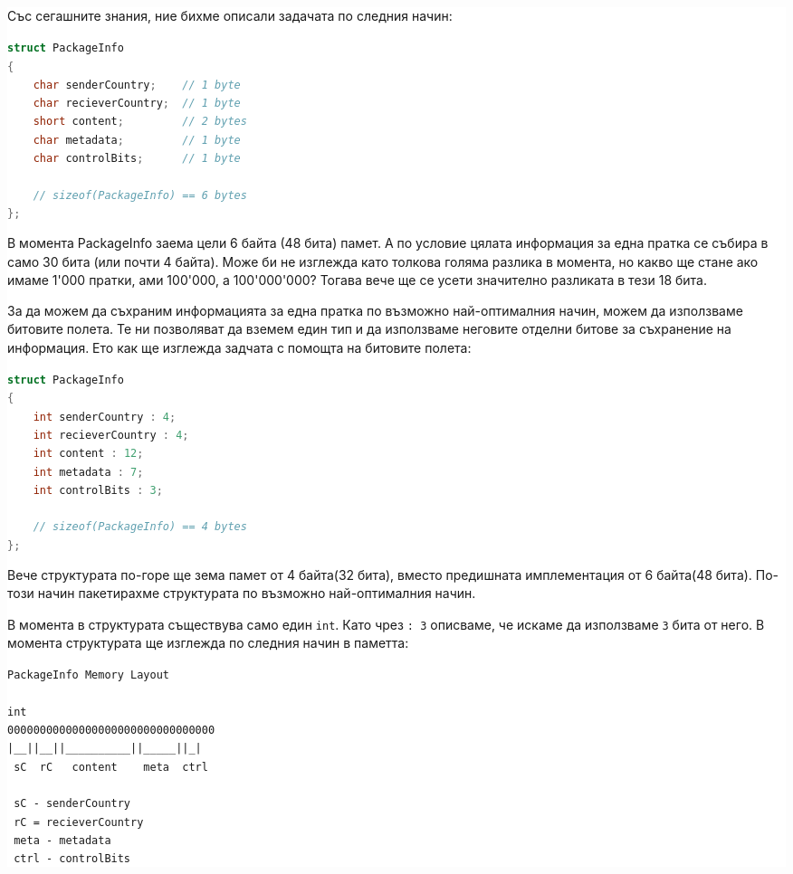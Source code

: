 Със сегашните знания, ние бихме описали задачата по следния начин:

```cpp
struct PackageInfo
{
    char senderCountry;    // 1 byte
    char recieverCountry;  // 1 byte
    short content;         // 2 bytes
    char metadata;         // 1 byte
    char controlBits;      // 1 byte

    // sizeof(PackageInfo) == 6 bytes 
};
```

В момента PackageInfo заема цели 6 байта (48 бита) памет. А по условие цялата информация за една пратка се събира в само 30 бита (или почти 4 байта). Може би не изглежда като толкова голяма разлика в момента, но какво ще стане ако имаме 1'000 пратки, ами 100'000, а 100'000'000? Тогава вече ще се усети значително разликата в тези 18 бита.

За да можем да съхраним информацията за една пратка по възможно най-оптималния начин, можем да използваме битовите полета. Те ни позволяват да вземем един тип и да използваме неговите отделни битове за съхранение на информация. Ето как ще изглежда задчата с помощта на битовите полета:

```cpp
struct PackageInfo
{
    int senderCountry : 4;
    int recieverCountry : 4;
    int content : 12;
    int metadata : 7;       
    int controlBits : 3;

    // sizeof(PackageInfo) == 4 bytes 
};
```

Вече структурата по-горе ще зема памет от 4 байта(32 бита), вместо предишната имплементация от 6 байта(48 бита). По-този начин пакетирахме структурата по възможно най-оптималния начин.

В момента в структурата съществува само един `int`. Като чрез `: 3` описваме, че искаме да използваме `3` бита от него. В момента структурата ще изглежда по следния начин в паметта:

```
PackageInfo Memory Layout

int
00000000000000000000000000000000
|__||__||__________||_____||_|
 sC  rC   content    meta  ctrl

 sC - senderCountry
 rC = recieverCountry
 meta - metadata
 ctrl - controlBits
```

